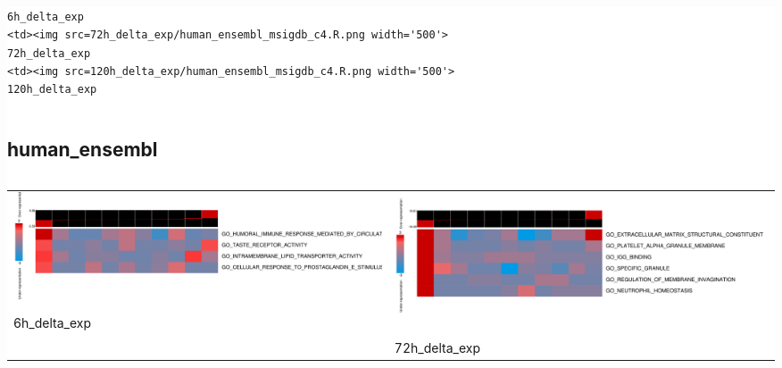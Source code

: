     6h_delta_exp
    <td><img src=72h_delta_exp/human_ensembl_msigdb_c4.R.png width='500'>
    72h_delta_exp
    <td><img src=120h_delta_exp/human_ensembl_msigdb_c4.R.png width='500'>
    120h_delta_exp
  <tr>
<table>

<table>
  <tr>
  <h2>human_ensembl<h2>
    <td><img src=6h_delta_exp/human_ensembl_msigdb_c5.L.png width='500'>
    6h_delta_exp
    <td><img src=72h_delta_exp/human_ensembl_msigdb_c5.L.png width='500'>
    72h_delta_exp